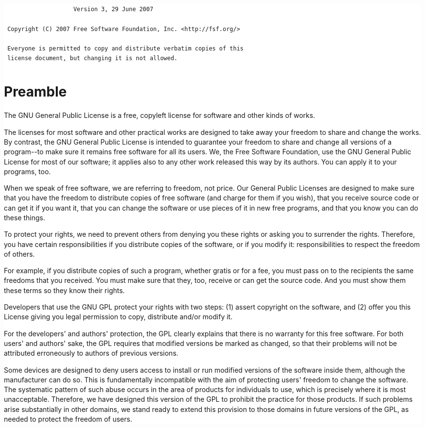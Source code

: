                         Version 3, 29 June 2007

     Copyright (C) 2007 Free Software Foundation, Inc. <http://fsf.org/>

     Everyone is permitted to copy and distribute verbatim copies of this
     license document, but changing it is not allowed.

Preamble
========

   The GNU General Public License is a free, copyleft license for
software and other kinds of works.

   The licenses for most software and other practical works are designed
to take away your freedom to share and change the works.  By contrast,
the GNU General Public License is intended to guarantee your freedom to
share and change all versions of a program--to make sure it remains free
software for all its users.  We, the Free Software Foundation, use the
GNU General Public License for most of our software; it applies also to
any other work released this way by its authors.  You can apply it to
your programs, too.

   When we speak of free software, we are referring to freedom, not
price.  Our General Public Licenses are designed to make sure that you
have the freedom to distribute copies of free software (and charge for
them if you wish), that you receive source code or can get it if you
want it, that you can change the software or use pieces of it in new
free programs, and that you know you can do these things.

   To protect your rights, we need to prevent others from denying you
these rights or asking you to surrender the rights.  Therefore, you have
certain responsibilities if you distribute copies of the software, or if
you modify it: responsibilities to respect the freedom of others.

   For example, if you distribute copies of such a program, whether
gratis or for a fee, you must pass on to the recipients the same
freedoms that you received.  You must make sure that they, too, receive
or can get the source code.  And you must show them these terms so they
know their rights.

   Developers that use the GNU GPL protect your rights with two steps:
(1) assert copyright on the software, and (2) offer you this License
giving you legal permission to copy, distribute and/or modify it.

   For the developers' and authors' protection, the GPL clearly explains
that there is no warranty for this free software.  For both users' and
authors' sake, the GPL requires that modified versions be marked as
changed, so that their problems will not be attributed erroneously to
authors of previous versions.

   Some devices are designed to deny users access to install or run
modified versions of the software inside them, although the manufacturer
can do so.  This is fundamentally incompatible with the aim of
protecting users' freedom to change the software.  The systematic
pattern of such abuse occurs in the area of products for individuals to
use, which is precisely where it is most unacceptable.  Therefore, we
have designed this version of the GPL to prohibit the practice for those
products.  If such problems arise substantially in other domains, we
stand ready to extend this provision to those domains in future versions
of the GPL, as needed to protect the freedom of users.
